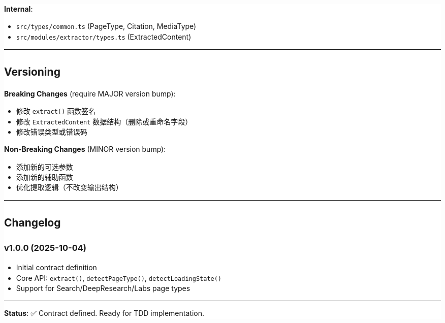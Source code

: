 **Internal**:
- `src/types/common.ts` (PageType, Citation, MediaType)
- `src/modules/extractor/types.ts` (ExtractedContent)

---

## Versioning

**Breaking Changes** (require MAJOR version bump):
- 修改 `extract()` 函数签名
- 修改 `ExtractedContent` 数据结构（删除或重命名字段）
- 修改错误类型或错误码

**Non-Breaking Changes** (MINOR version bump):
- 添加新的可选参数
- 添加新的辅助函数
- 优化提取逻辑（不改变输出结构）

---

## Changelog

### v1.0.0 (2025-10-04)
- Initial contract definition
- Core API: `extract()`, `detectPageType()`, `detectLoadingState()`
- Support for Search/DeepResearch/Labs page types

---

**Status**: ✅ Contract defined. Ready for TDD implementation.

